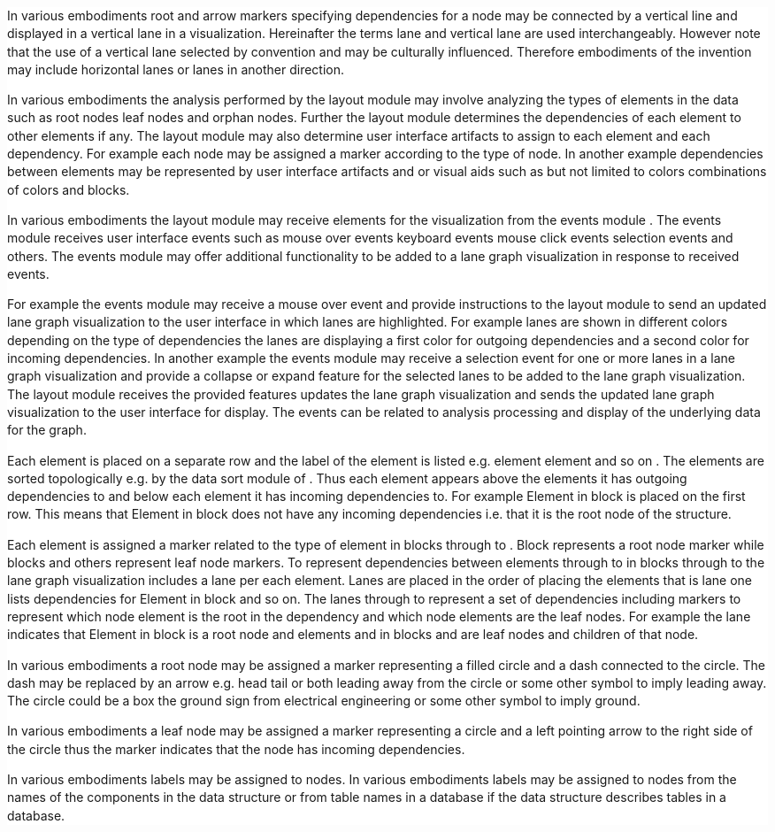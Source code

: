 In various embodiments root and arrow markers specifying dependencies for a node may be connected by a vertical line and displayed in a vertical lane in a visualization. Hereinafter the terms lane and vertical lane are used interchangeably. However note that the use of a vertical lane selected by convention and may be culturally influenced. Therefore embodiments of the invention may include horizontal lanes or lanes in another direction.

In various embodiments the analysis performed by the layout module may involve analyzing the types of elements in the data such as root nodes leaf nodes and orphan nodes. Further the layout module determines the dependencies of each element to other elements if any. The layout module may also determine user interface artifacts to assign to each element and each dependency. For example each node may be assigned a marker according to the type of node. In another example dependencies between elements may be represented by user interface artifacts and or visual aids such as but not limited to colors combinations of colors and blocks.

In various embodiments the layout module may receive elements for the visualization from the events module . The events module receives user interface events such as mouse over events keyboard events mouse click events selection events and others. The events module may offer additional functionality to be added to a lane graph visualization in response to received events.

For example the events module may receive a mouse over event and provide instructions to the layout module to send an updated lane graph visualization to the user interface in which lanes are highlighted. For example lanes are shown in different colors depending on the type of dependencies the lanes are displaying a first color for outgoing dependencies and a second color for incoming dependencies. In another example the events module may receive a selection event for one or more lanes in a lane graph visualization and provide a collapse or expand feature for the selected lanes to be added to the lane graph visualization. The layout module receives the provided features updates the lane graph visualization and sends the updated lane graph visualization to the user interface for display. The events can be related to analysis processing and display of the underlying data for the graph.

Each element is placed on a separate row and the label of the element is listed e.g. element element and so on . The elements are sorted topologically e.g. by the data sort module of . Thus each element appears above the elements it has outgoing dependencies to and below each element it has incoming dependencies to. For example Element in block is placed on the first row. This means that Element in block does not have any incoming dependencies i.e. that it is the root node of the structure.

Each element is assigned a marker related to the type of element in blocks through to . Block represents a root node marker while blocks and others represent leaf node markers. To represent dependencies between elements through to in blocks through to the lane graph visualization includes a lane per each element. Lanes are placed in the order of placing the elements that is lane one lists dependencies for Element in block and so on. The lanes through to represent a set of dependencies including markers to represent which node element is the root in the dependency and which node elements are the leaf nodes. For example the lane indicates that Element in block is a root node and elements and in blocks and are leaf nodes and children of that node.

In various embodiments a root node may be assigned a marker representing a filled circle and a dash connected to the circle. The dash may be replaced by an arrow e.g. head tail or both leading away from the circle or some other symbol to imply leading away. The circle could be a box the ground sign from electrical engineering or some other symbol to imply ground.

In various embodiments a leaf node may be assigned a marker representing a circle and a left pointing arrow to the right side of the circle thus the marker indicates that the node has incoming dependencies.

In various embodiments labels may be assigned to nodes. In various embodiments labels may be assigned to nodes from the names of the components in the data structure or from table names in a database if the data structure describes tables in a database.
